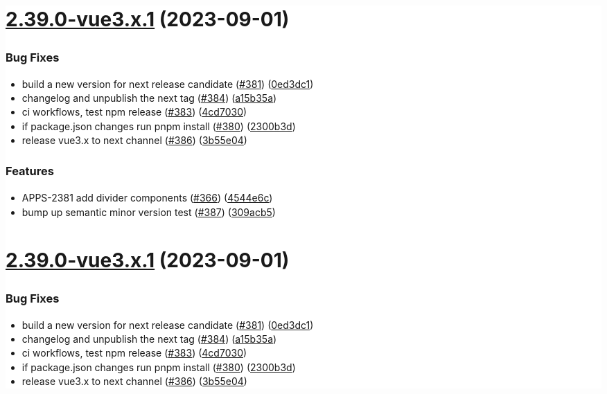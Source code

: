 # [2.39.0-vue3.x.1](https://github.com/UCLALibrary/ucla-library-website-components/compare/v2.38.0...v2.39.0-vue3.x.1) (2023-09-01)


### Bug Fixes

* build a new version for next release candidate ([#381](https://github.com/UCLALibrary/ucla-library-website-components/issues/381)) ([0ed3dc1](https://github.com/UCLALibrary/ucla-library-website-components/commit/0ed3dc18dd22a0133026d094b99919ea1b93fc9e))
* changelog and unpublish the next tag ([#384](https://github.com/UCLALibrary/ucla-library-website-components/issues/384)) ([a15b35a](https://github.com/UCLALibrary/ucla-library-website-components/commit/a15b35a5c6f6d7272e15b407cb8d30784ed052b6))
* ci workflows, test npm release ([#383](https://github.com/UCLALibrary/ucla-library-website-components/issues/383)) ([4cd7030](https://github.com/UCLALibrary/ucla-library-website-components/commit/4cd7030d139badcd4ac4548429a5f4802b556b4b))
* if package.json changes run pnpm install ([#380](https://github.com/UCLALibrary/ucla-library-website-components/issues/380)) ([2300b3d](https://github.com/UCLALibrary/ucla-library-website-components/commit/2300b3d08dc2f7f318e14a80b78fdfd8ab664c17))
* release vue3.x to next channel ([#386](https://github.com/UCLALibrary/ucla-library-website-components/issues/386)) ([3b55e04](https://github.com/UCLALibrary/ucla-library-website-components/commit/3b55e04257f59f85111ee85784d12e1e5752c200))


### Features

* APPS-2381 add divider components ([#366](https://github.com/UCLALibrary/ucla-library-website-components/issues/366)) ([4544e6c](https://github.com/UCLALibrary/ucla-library-website-components/commit/4544e6c35508705fec5a03a36079f8af4cf68632))
* bump up semantic minor version test ([#387](https://github.com/UCLALibrary/ucla-library-website-components/issues/387)) ([309acb5](https://github.com/UCLALibrary/ucla-library-website-components/commit/309acb58cc9cd38fe84037c282681167ce7028f4))

# [2.39.0-vue3.x.1](https://github.com/UCLALibrary/ucla-library-website-components/compare/v2.38.0...v2.39.0-vue3.x.1) (2023-09-01)


### Bug Fixes

* build a new version for next release candidate ([#381](https://github.com/UCLALibrary/ucla-library-website-components/issues/381)) ([0ed3dc1](https://github.com/UCLALibrary/ucla-library-website-components/commit/0ed3dc18dd22a0133026d094b99919ea1b93fc9e))
* changelog and unpublish the next tag ([#384](https://github.com/UCLALibrary/ucla-library-website-components/issues/384)) ([a15b35a](https://github.com/UCLALibrary/ucla-library-website-components/commit/a15b35a5c6f6d7272e15b407cb8d30784ed052b6))
* ci workflows, test npm release ([#383](https://github.com/UCLALibrary/ucla-library-website-components/issues/383)) ([4cd7030](https://github.com/UCLALibrary/ucla-library-website-components/commit/4cd7030d139badcd4ac4548429a5f4802b556b4b))
* if package.json changes run pnpm install ([#380](https://github.com/UCLALibrary/ucla-library-website-components/issues/380)) ([2300b3d](https://github.com/UCLALibrary/ucla-library-website-components/commit/2300b3d08dc2f7f318e14a80b78fdfd8ab664c17))
* release vue3.x to next channel ([#386](https://github.com/UCLALibrary/ucla-library-website-components/issues/386)) ([3b55e04](https://github.com/UCLALibrary/ucla-library-website-components/commit/3b55e04257f59f85111ee85784d12e1e5752c200))
